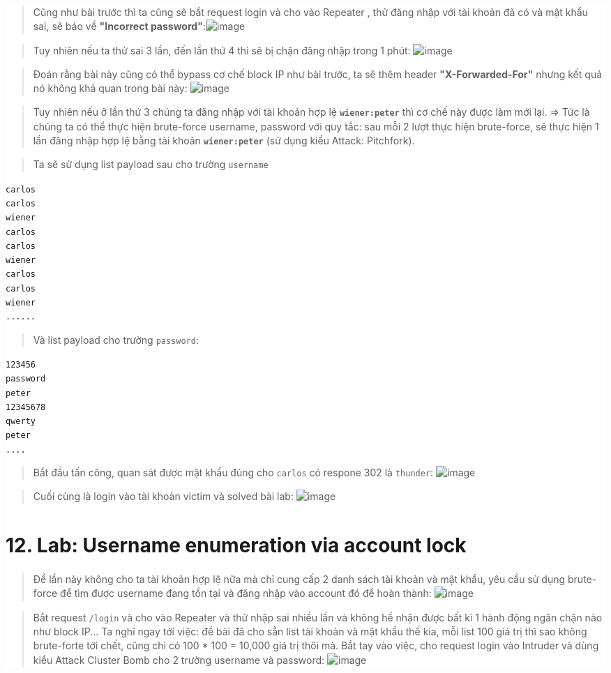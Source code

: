 >Cũng như bài trước thì ta cũng sẽ bắt request login và cho vào Repeater , thử đăng nhập với tài khoản đã có và mật khẩu sai, sẽ báo về **"Incorrect password"**:![image](https://hackmd.io/_uploads/ry50wzbeC.png)

>Tuy nhiên nếu ta thử sai 3 lần, đến lần thứ 4 thì sẽ bị chặn đăng nhập trong 1 phút: 
![image](https://hackmd.io/_uploads/BJfr_Mbe0.png)

>Đoán rằng bài này cũng có thể bypass cơ chế block IP như bài trước, ta sẽ thêm header **"X-Forwarded-For"** nhưng kết quả nó không khả quan trong bài này: 
![image](https://hackmd.io/_uploads/HJ86dfZeC.png)

>Tuy nhiên nếu ở lần thứ 3 chúng ta đăng nhập với tài khoản hợp lệ **`wiener:peter`** thì cơ chế này được làm mới lại. => Tức là chúng ta có thể thực hiện brute-force username, password với quy tắc: sau mỗi 2 lượt thực hiện brute-force, sẽ thực hiện 1 lần đăng nhập hợp lệ bằng tài khoản **`wiener:peter`** (sử dụng kiểu Attack: Pitchfork).

>Ta sẽ sử dụng list payload sau cho trường `username`
```
carlos
carlos
wiener
carlos
carlos
wiener
carlos
carlos
wiener
......
```
>Và list payload cho trường `password`:

```
123456
password
peter
12345678
qwerty
peter
....
```
> Bắt đầu tấn công, quan sát được mật khẩu đúng cho `carlos` có respone 302 là `thunder`: ![image](https://hackmd.io/_uploads/HkhTwmWeC.png)

>Cuối cùng là login vào tài khoản victim và solved bài lab: ![image](https://hackmd.io/_uploads/HJqx_mWxR.png)

# **12. Lab: Username enumeration via account lock**
>Đề lần này không cho ta tài khoản hợp lệ nữa mà chỉ cung cấp 2 danh sách tài khoản và mật khẩu, yêu cầu sử dụng brute-force để tìm được username đang tồn tại và đăng nhập vào account đó để hoàn thành: ![image](https://hackmd.io/_uploads/Byv_F7WeC.png)


>Bắt request `/login` và cho vào Repeater và thử nhập sai nhiều lần và không hề nhận được bất kì 1 hành động ngăn chặn nào như block IP... Ta nghĩ ngay tới việc: đề bài đã cho sẵn list tài khoản và mật khẩu thế kia, mỗi list 100 giá trị thì sao không brute-forte tới chết, cũng chỉ có 100 * 100 = 10,000 giá trị thôi mà. Bắt tay vào việc, cho request login vào Intruder và dùng kiểu Attack Cluster Bomb cho 2 trường username và password: ![image](https://hackmd.io/_uploads/BkzYn7-lA.png)
